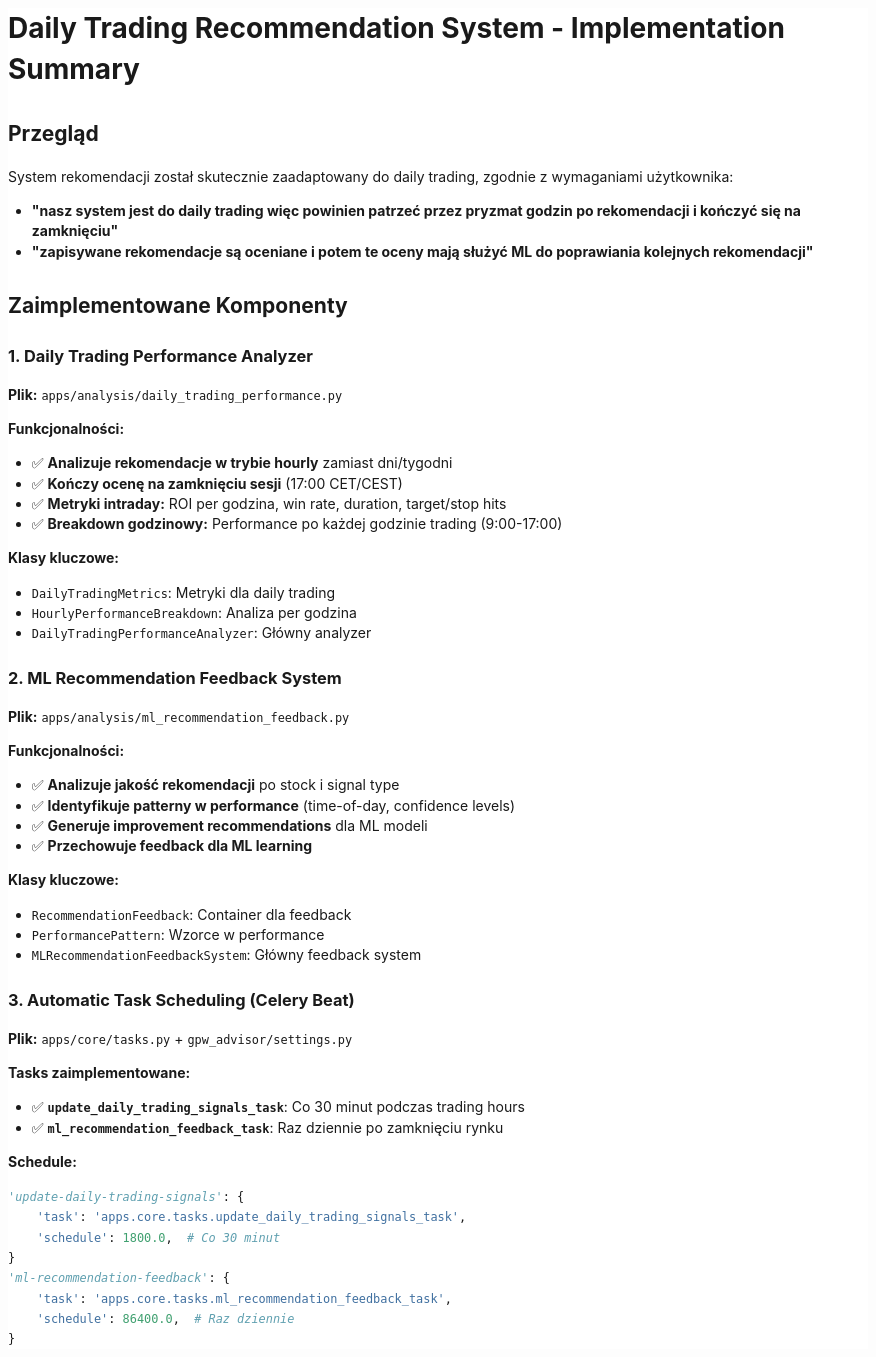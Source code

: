 # Daily Trading Recommendation System - Implementation Summary

## Przegląd

System rekomendacji został skutecznie zaadaptowany do daily trading, zgodnie z wymaganiami użytkownika:
- **"nasz system jest do daily trading więc powinien patrzeć przez pryzmat godzin po rekomendacji i kończyć się na zamknięciu"**
- **"zapisywane rekomendacje są oceniane i potem te oceny mają służyć ML do poprawiania kolejnych rekomendacji"**

## Zaimplementowane Komponenty

### 1. Daily Trading Performance Analyzer
**Plik:** `apps/analysis/daily_trading_performance.py`

**Funkcjonalności:**
- ✅ **Analizuje rekomendacje w trybie hourly** zamiast dni/tygodni
- ✅ **Kończy ocenę na zamknięciu sesji** (17:00 CET/CEST)
- ✅ **Metryki intraday:** ROI per godzina, win rate, duration, target/stop hits
- ✅ **Breakdown godzinowy:** Performance po każdej godzinie trading (9:00-17:00)

**Klasy kluczowe:**
- `DailyTradingMetrics`: Metryki dla daily trading
- `HourlyPerformanceBreakdown`: Analiza per godzina
- `DailyTradingPerformanceAnalyzer`: Główny analyzer

### 2. ML Recommendation Feedback System
**Plik:** `apps/analysis/ml_recommendation_feedback.py`

**Funkcjonalności:**
- ✅ **Analizuje jakość rekomendacji** po stock i signal type
- ✅ **Identyfikuje patterny w performance** (time-of-day, confidence levels)
- ✅ **Generuje improvement recommendations** dla ML modeli
- ✅ **Przechowuje feedback dla ML learning**

**Klasy kluczowe:**
- `RecommendationFeedback`: Container dla feedback
- `PerformancePattern`: Wzorce w performance
- `MLRecommendationFeedbackSystem`: Główny feedback system

### 3. Automatic Task Scheduling (Celery Beat)
**Plik:** `apps/core/tasks.py` + `gpw_advisor/settings.py`

**Tasks zaimplementowane:**
- ✅ **`update_daily_trading_signals_task`**: Co 30 minut podczas trading hours
- ✅ **`ml_recommendation_feedback_task`**: Raz dziennie po zamknięciu rynku

**Schedule:**
```python
'update-daily-trading-signals': {
    'task': 'apps.core.tasks.update_daily_trading_signals_task',
    'schedule': 1800.0,  # Co 30 minut
}
'ml-recommendation-feedback': {
    'task': 'apps.core.tasks.ml_recommendation_feedback_task', 
    'schedule': 86400.0,  # Raz dziennie
}
```
